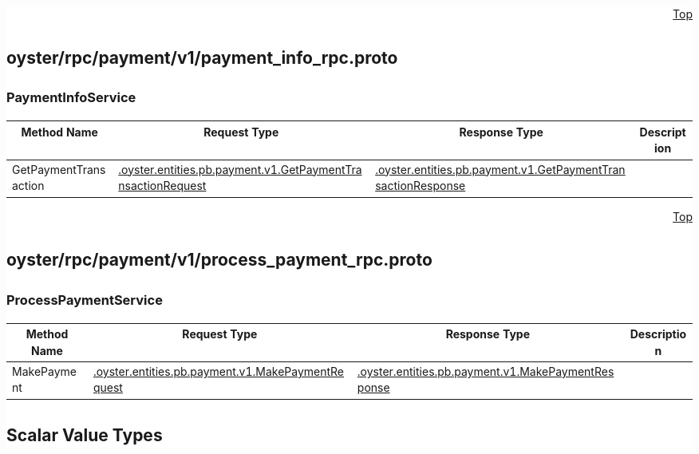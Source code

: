 



 

 

 

 



<a name="oyster_rpc_payment_v1_payment_info_rpc-proto"></a>
<p align="right"><a href="#top">Top</a></p>

## oyster/rpc/payment/v1/payment_info_rpc.proto


 

 

 


<a name="oyster-rpc-payment-v1-PaymentInfoService"></a>

### PaymentInfoService


| Method Name | Request Type | Response Type | Description |
| ----------- | ------------ | ------------- | ------------|
| GetPaymentTransaction | [.oyster.entities.pb.payment.v1.GetPaymentTransactionRequest](#oyster-entities-pb-payment-v1-GetPaymentTransactionRequest) | [.oyster.entities.pb.payment.v1.GetPaymentTransactionResponse](#oyster-entities-pb-payment-v1-GetPaymentTransactionResponse) |  |

 



<a name="oyster_rpc_payment_v1_process_payment_rpc-proto"></a>
<p align="right"><a href="#top">Top</a></p>

## oyster/rpc/payment/v1/process_payment_rpc.proto


 

 

 


<a name="oyster-rpc-payment-v1-ProcessPaymentService"></a>

### ProcessPaymentService


| Method Name | Request Type | Response Type | Description |
| ----------- | ------------ | ------------- | ------------|
| MakePayment | [.oyster.entities.pb.payment.v1.MakePaymentRequest](#oyster-entities-pb-payment-v1-MakePaymentRequest) | [.oyster.entities.pb.payment.v1.MakePaymentResponse](#oyster-entities-pb-payment-v1-MakePaymentResponse) |  |

 



## Scalar Value Types
